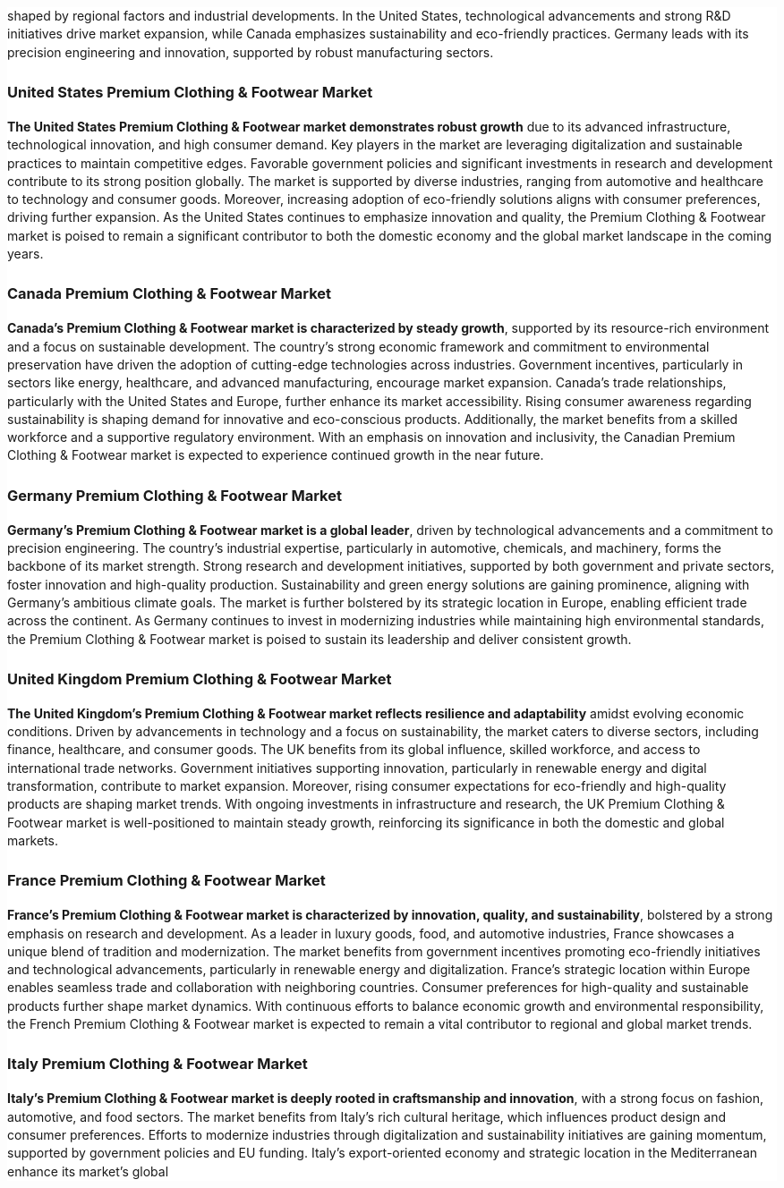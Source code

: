 shaped by regional factors and industrial developments. In the United States, technological advancements and strong R&amp;D initiatives drive market expansion, while Canada emphasizes sustainability and eco-friendly practices. Germany leads with its precision engineering and innovation, supported by robust manufacturing sectors.</span></em></p></blockquote><h3><strong>United States Premium Clothing & Footwear Market</strong></h3><p><strong>The United States Premium Clothing & Footwear market demonstrates robust growth</strong> due to its advanced infrastructure, technological innovation, and high consumer demand. Key players in the market are leveraging digitalization and sustainable practices to maintain competitive edges. Favorable government policies and significant investments in research and development contribute to its strong position globally. The market is supported by diverse industries, ranging from automotive and healthcare to technology and consumer goods. Moreover, increasing adoption of eco-friendly solutions aligns with consumer preferences, driving further expansion. As the United States continues to emphasize innovation and quality, the Premium Clothing & Footwear market is poised to remain a significant contributor to both the domestic economy and the global market landscape in the coming years.</p><h3><strong>Canada Premium Clothing & Footwear Market</strong></h3><p><strong>Canada&rsquo;s Premium Clothing & Footwear market is characterized by steady growth</strong>, supported by its resource-rich environment and a focus on sustainable development. The country&rsquo;s strong economic framework and commitment to environmental preservation have driven the adoption of cutting-edge technologies across industries. Government incentives, particularly in sectors like energy, healthcare, and advanced manufacturing, encourage market expansion. Canada&rsquo;s trade relationships, particularly with the United States and Europe, further enhance its market accessibility. Rising consumer awareness regarding sustainability is shaping demand for innovative and eco-conscious products. Additionally, the market benefits from a skilled workforce and a supportive regulatory environment. With an emphasis on innovation and inclusivity, the Canadian Premium Clothing & Footwear market is expected to experience continued growth in the near future.</p><h3><strong>Germany Premium Clothing & Footwear Market</strong></h3><p><strong>Germany&rsquo;s Premium Clothing & Footwear market is a global leader</strong>, driven by technological advancements and a commitment to precision engineering. The country&rsquo;s industrial expertise, particularly in automotive, chemicals, and machinery, forms the backbone of its market strength. Strong research and development initiatives, supported by both government and private sectors, foster innovation and high-quality production. Sustainability and green energy solutions are gaining prominence, aligning with Germany&rsquo;s ambitious climate goals. The market is further bolstered by its strategic location in Europe, enabling efficient trade across the continent. As Germany continues to invest in modernizing industries while maintaining high environmental standards, the Premium Clothing & Footwear market is poised to sustain its leadership and deliver consistent growth.</p><h3><strong>United Kingdom Premium Clothing & Footwear Market</strong></h3><p><strong>The United Kingdom&rsquo;s Premium Clothing & Footwear market reflects resilience and adaptability</strong> amidst evolving economic conditions. Driven by advancements in technology and a focus on sustainability, the market caters to diverse sectors, including finance, healthcare, and consumer goods. The UK benefits from its global influence, skilled workforce, and access to international trade networks. Government initiatives supporting innovation, particularly in renewable energy and digital transformation, contribute to market expansion. Moreover, rising consumer expectations for eco-friendly and high-quality products are shaping market trends. With ongoing investments in infrastructure and research, the UK Premium Clothing & Footwear market is well-positioned to maintain steady growth, reinforcing its significance in both the domestic and global markets.</p><h3><strong>France Premium Clothing & Footwear Market</strong></h3><p><strong>France&rsquo;s Premium Clothing & Footwear market is characterized by innovation, quality, and sustainability</strong>, bolstered by a strong emphasis on research and development. As a leader in luxury goods, food, and automotive industries, France showcases a unique blend of tradition and modernization. The market benefits from government incentives promoting eco-friendly initiatives and technological advancements, particularly in renewable energy and digitalization. France&rsquo;s strategic location within Europe enables seamless trade and collaboration with neighboring countries. Consumer preferences for high-quality and sustainable products further shape market dynamics. With continuous efforts to balance economic growth and environmental responsibility, the French Premium Clothing & Footwear market is expected to remain a vital contributor to regional and global market trends.</p><h3><strong>Italy Premium Clothing & Footwear Market</strong></h3><p><strong>Italy&rsquo;s Premium Clothing & Footwear market is deeply rooted in craftsmanship and innovation</strong>, with a strong focus on fashion, automotive, and food sectors. The market benefits from Italy&rsquo;s rich cultural heritage, which influences product design and consumer preferences. Efforts to modernize industries through digitalization and sustainability initiatives are gaining momentum, supported by government policies and EU funding. Italy&rsquo;s export-oriented economy and strategic location in the Mediterranean enhance its market&rsquo;s global